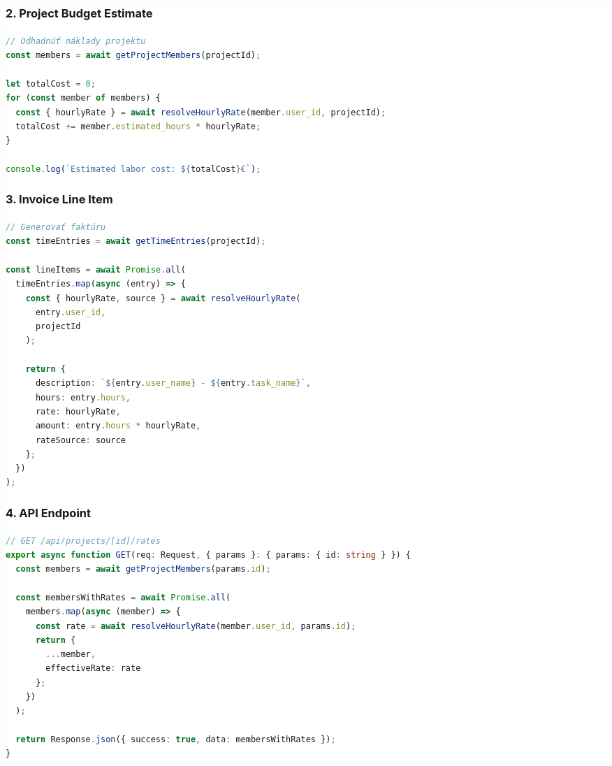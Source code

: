 ### 2. Project Budget Estimate

```typescript
// Odhadnúť náklady projektu
const members = await getProjectMembers(projectId);

let totalCost = 0;
for (const member of members) {
  const { hourlyRate } = await resolveHourlyRate(member.user_id, projectId);
  totalCost += member.estimated_hours * hourlyRate;
}

console.log(`Estimated labor cost: ${totalCost}€`);
```

### 3. Invoice Line Item

```typescript
// Generovať faktúru
const timeEntries = await getTimeEntries(projectId);

const lineItems = await Promise.all(
  timeEntries.map(async (entry) => {
    const { hourlyRate, source } = await resolveHourlyRate(
      entry.user_id,
      projectId
    );
    
    return {
      description: `${entry.user_name} - ${entry.task_name}`,
      hours: entry.hours,
      rate: hourlyRate,
      amount: entry.hours * hourlyRate,
      rateSource: source
    };
  })
);
```

### 4. API Endpoint

```typescript
// GET /api/projects/[id]/rates
export async function GET(req: Request, { params }: { params: { id: string } }) {
  const members = await getProjectMembers(params.id);
  
  const membersWithRates = await Promise.all(
    members.map(async (member) => {
      const rate = await resolveHourlyRate(member.user_id, params.id);
      return {
        ...member,
        effectiveRate: rate
      };
    })
  );

  return Response.json({ success: true, data: membersWithRates });
}
```
